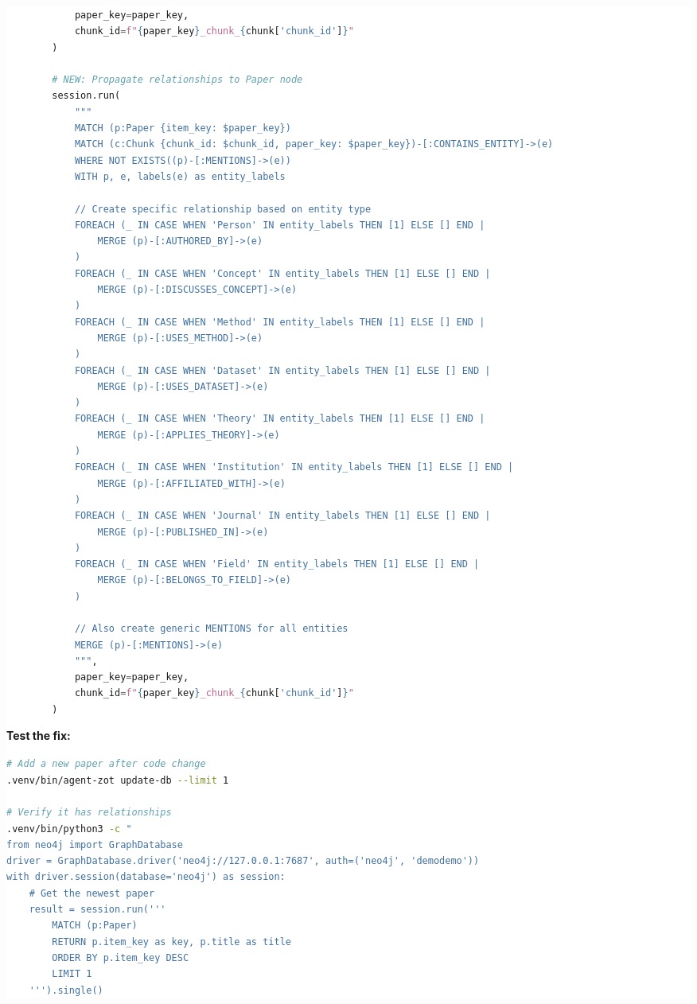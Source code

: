 ```python
            paper_key=paper_key,
            chunk_id=f"{paper_key}_chunk_{chunk['chunk_id']}"
        )

        # NEW: Propagate relationships to Paper node
        session.run(
            """
            MATCH (p:Paper {item_key: $paper_key})
            MATCH (c:Chunk {chunk_id: $chunk_id, paper_key: $paper_key})-[:CONTAINS_ENTITY]->(e)
            WHERE NOT EXISTS((p)-[:MENTIONS]->(e))
            WITH p, e, labels(e) as entity_labels

            // Create specific relationship based on entity type
            FOREACH (_ IN CASE WHEN 'Person' IN entity_labels THEN [1] ELSE [] END |
                MERGE (p)-[:AUTHORED_BY]->(e)
            )
            FOREACH (_ IN CASE WHEN 'Concept' IN entity_labels THEN [1] ELSE [] END |
                MERGE (p)-[:DISCUSSES_CONCEPT]->(e)
            )
            FOREACH (_ IN CASE WHEN 'Method' IN entity_labels THEN [1] ELSE [] END |
                MERGE (p)-[:USES_METHOD]->(e)
            )
            FOREACH (_ IN CASE WHEN 'Dataset' IN entity_labels THEN [1] ELSE [] END |
                MERGE (p)-[:USES_DATASET]->(e)
            )
            FOREACH (_ IN CASE WHEN 'Theory' IN entity_labels THEN [1] ELSE [] END |
                MERGE (p)-[:APPLIES_THEORY]->(e)
            )
            FOREACH (_ IN CASE WHEN 'Institution' IN entity_labels THEN [1] ELSE [] END |
                MERGE (p)-[:AFFILIATED_WITH]->(e)
            )
            FOREACH (_ IN CASE WHEN 'Journal' IN entity_labels THEN [1] ELSE [] END |
                MERGE (p)-[:PUBLISHED_IN]->(e)
            )
            FOREACH (_ IN CASE WHEN 'Field' IN entity_labels THEN [1] ELSE [] END |
                MERGE (p)-[:BELONGS_TO_FIELD]->(e)
            )

            // Also create generic MENTIONS for all entities
            MERGE (p)-[:MENTIONS]->(e)
            """,
            paper_key=paper_key,
            chunk_id=f"{paper_key}_chunk_{chunk['chunk_id']}"
        )
```

**Test the fix:**
```bash
# Add a new paper after code change
.venv/bin/agent-zot update-db --limit 1

# Verify it has relationships
.venv/bin/python3 -c "
from neo4j import GraphDatabase
driver = GraphDatabase.driver('neo4j://127.0.0.1:7687', auth=('neo4j', 'demodemo'))
with driver.session(database='neo4j') as session:
    # Get the newest paper
    result = session.run('''
        MATCH (p:Paper)
        RETURN p.item_key as key, p.title as title
        ORDER BY p.item_key DESC
        LIMIT 1
    ''').single()

```